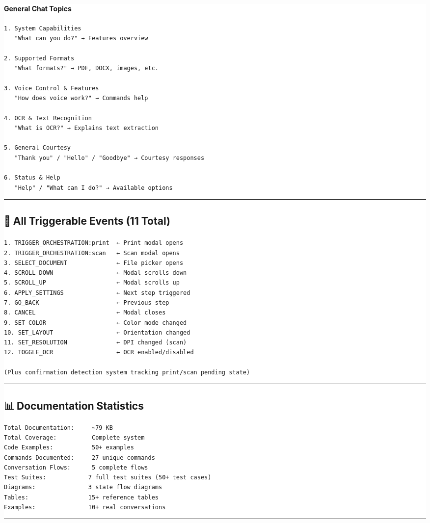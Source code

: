 #### **General Chat Topics**
```
1. System Capabilities
   "What can you do?" → Features overview

2. Supported Formats
   "What formats?" → PDF, DOCX, images, etc.

3. Voice Control & Features
   "How does voice work?" → Commands help

4. OCR & Text Recognition
   "What is OCR?" → Explains text extraction

5. General Courtesy
   "Thank you" / "Hello" / "Goodbye" → Courtesy responses

6. Status & Help
   "Help" / "What can I do?" → Available options
```

---

## 🔔 All Triggerable Events (11 Total)

```
1. TRIGGER_ORCHESTRATION:print  ← Print modal opens
2. TRIGGER_ORCHESTRATION:scan   ← Scan modal opens
3. SELECT_DOCUMENT              ← File picker opens
4. SCROLL_DOWN                  ← Modal scrolls down
5. SCROLL_UP                    ← Modal scrolls up
6. APPLY_SETTINGS               ← Next step triggered
7. GO_BACK                      ← Previous step
8. CANCEL                       ← Modal closes
9. SET_COLOR                    ← Color mode changed
10. SET_LAYOUT                  ← Orientation changed
11. SET_RESOLUTION              ← DPI changed (scan)
12. TOGGLE_OCR                  ← OCR enabled/disabled

(Plus confirmation detection system tracking print/scan pending state)
```

---

## 📊 Documentation Statistics

```
Total Documentation:     ~79 KB
Total Coverage:          Complete system
Code Examples:           50+ examples
Commands Documented:     27 unique commands
Conversation Flows:      5 complete flows
Test Suites:            7 full test suites (50+ test cases)
Diagrams:               3 state flow diagrams
Tables:                 15+ reference tables
Examples:               10+ real conversations
```

---